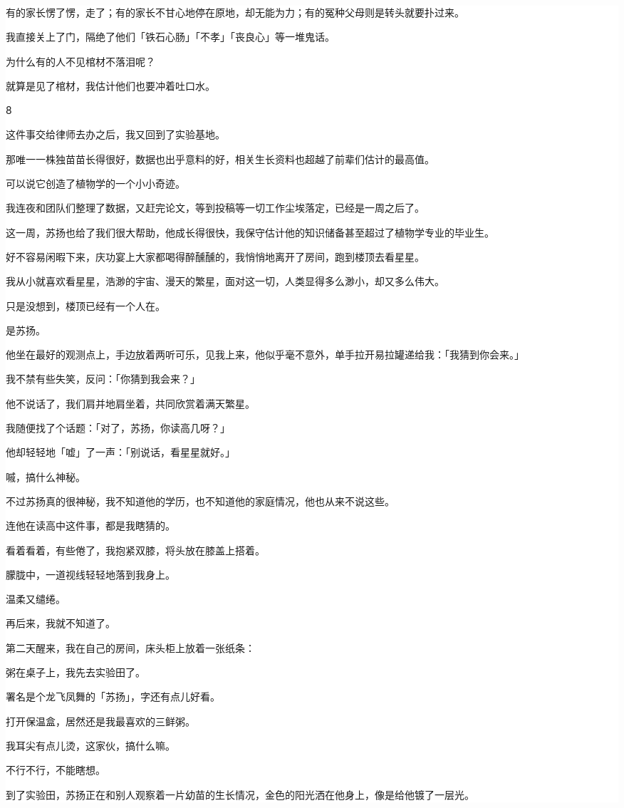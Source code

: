 有的家长愣了愣，走了；有的家长不甘心地停在原地，却无能为力；有的冤种父母则是转头就要扑过来。

我直接关上了门，隔绝了他们「铁石心肠」「不孝」「丧良心」等一堆鬼话。

为什么有的人不见棺材不落泪呢？

就算是见了棺材，我估计他们也要冲着吐口水。

8

这件事交给律师去办之后，我又回到了实验基地。

那唯一一株独苗苗长得很好，数据也出乎意料的好，相关生长资料也超越了前辈们估计的最高值。

可以说它创造了植物学的一个小小奇迹。

我连夜和团队们整理了数据，又赶完论文，等到投稿等一切工作尘埃落定，已经是一周之后了。

这一周，苏扬也给了我们很大帮助，他成长得很快，我保守估计他的知识储备甚至超过了植物学专业的毕业生。

好不容易闲暇下来，庆功宴上大家都喝得醉醺醺的，我悄悄地离开了房间，跑到楼顶去看星星。

我从小就喜欢看星星，浩渺的宇宙、漫天的繁星，面对这一切，人类显得多么渺小，却又多么伟大。

只是没想到，楼顶已经有一个人在。

是苏扬。

他坐在最好的观测点上，手边放着两听可乐，见我上来，他似乎毫不意外，单手拉开易拉罐递给我：「我猜到你会来。」

我不禁有些失笑，反问：「你猜到我会来？」

他不说话了，我们肩并地肩坐着，共同欣赏着满天繁星。

我随便找了个话题：「对了，苏扬，你读高几呀？」

他却轻轻地「嘘」了一声：「别说话，看星星就好。」

嘁，搞什么神秘。

不过苏扬真的很神秘，我不知道他的学历，也不知道他的家庭情况，他也从来不说这些。

连他在读高中这件事，都是我瞎猜的。

看着看着，有些倦了，我抱紧双膝，将头放在膝盖上搭着。

朦胧中，一道视线轻轻地落到我身上。

温柔又缱绻。

再后来，我就不知道了。

第二天醒来，我在自己的房间，床头柜上放着一张纸条：

粥在桌子上，我先去实验田了。

署名是个龙飞凤舞的「苏扬」，字还有点儿好看。

打开保温盒，居然还是我最喜欢的三鲜粥。

我耳尖有点儿烫，这家伙，搞什么嘛。

不行不行，不能瞎想。

到了实验田，苏扬正在和别人观察着一片幼苗的生长情况，金色的阳光洒在他身上，像是给他镀了一层光。
